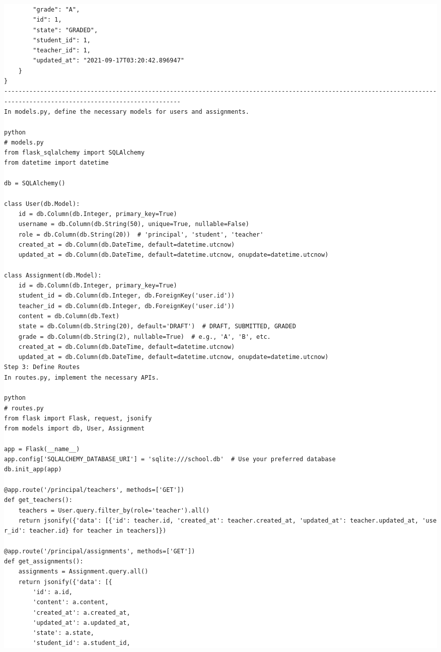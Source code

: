 ```
        "grade": "A",
        "id": 1,
        "state": "GRADED",
        "student_id": 1,
        "teacher_id": 1,
        "updated_at": "2021-09-17T03:20:42.896947"
    }
}
-------------------------------------------------------------------------------------------------------------------------------------------------------------------------
In models.py, define the necessary models for users and assignments.

python
# models.py
from flask_sqlalchemy import SQLAlchemy
from datetime import datetime

db = SQLAlchemy()

class User(db.Model):
    id = db.Column(db.Integer, primary_key=True)
    username = db.Column(db.String(50), unique=True, nullable=False)
    role = db.Column(db.String(20))  # 'principal', 'student', 'teacher'
    created_at = db.Column(db.DateTime, default=datetime.utcnow)
    updated_at = db.Column(db.DateTime, default=datetime.utcnow, onupdate=datetime.utcnow)

class Assignment(db.Model):
    id = db.Column(db.Integer, primary_key=True)
    student_id = db.Column(db.Integer, db.ForeignKey('user.id'))
    teacher_id = db.Column(db.Integer, db.ForeignKey('user.id'))
    content = db.Column(db.Text)
    state = db.Column(db.String(20), default='DRAFT')  # DRAFT, SUBMITTED, GRADED
    grade = db.Column(db.String(2), nullable=True)  # e.g., 'A', 'B', etc.
    created_at = db.Column(db.DateTime, default=datetime.utcnow)
    updated_at = db.Column(db.DateTime, default=datetime.utcnow, onupdate=datetime.utcnow)
Step 3: Define Routes
In routes.py, implement the necessary APIs.

python
# routes.py
from flask import Flask, request, jsonify
from models import db, User, Assignment

app = Flask(__name__)
app.config['SQLALCHEMY_DATABASE_URI'] = 'sqlite:///school.db'  # Use your preferred database
db.init_app(app)

@app.route('/principal/teachers', methods=['GET'])
def get_teachers():
    teachers = User.query.filter_by(role='teacher').all()
    return jsonify({'data': [{'id': teacher.id, 'created_at': teacher.created_at, 'updated_at': teacher.updated_at, 'user_id': teacher.id} for teacher in teachers]})

@app.route('/principal/assignments', methods=['GET'])
def get_assignments():
    assignments = Assignment.query.all()
    return jsonify({'data': [{
        'id': a.id,
        'content': a.content,
        'created_at': a.created_at,
        'updated_at': a.updated_at,
        'state': a.state,
        'student_id': a.student_id,
```